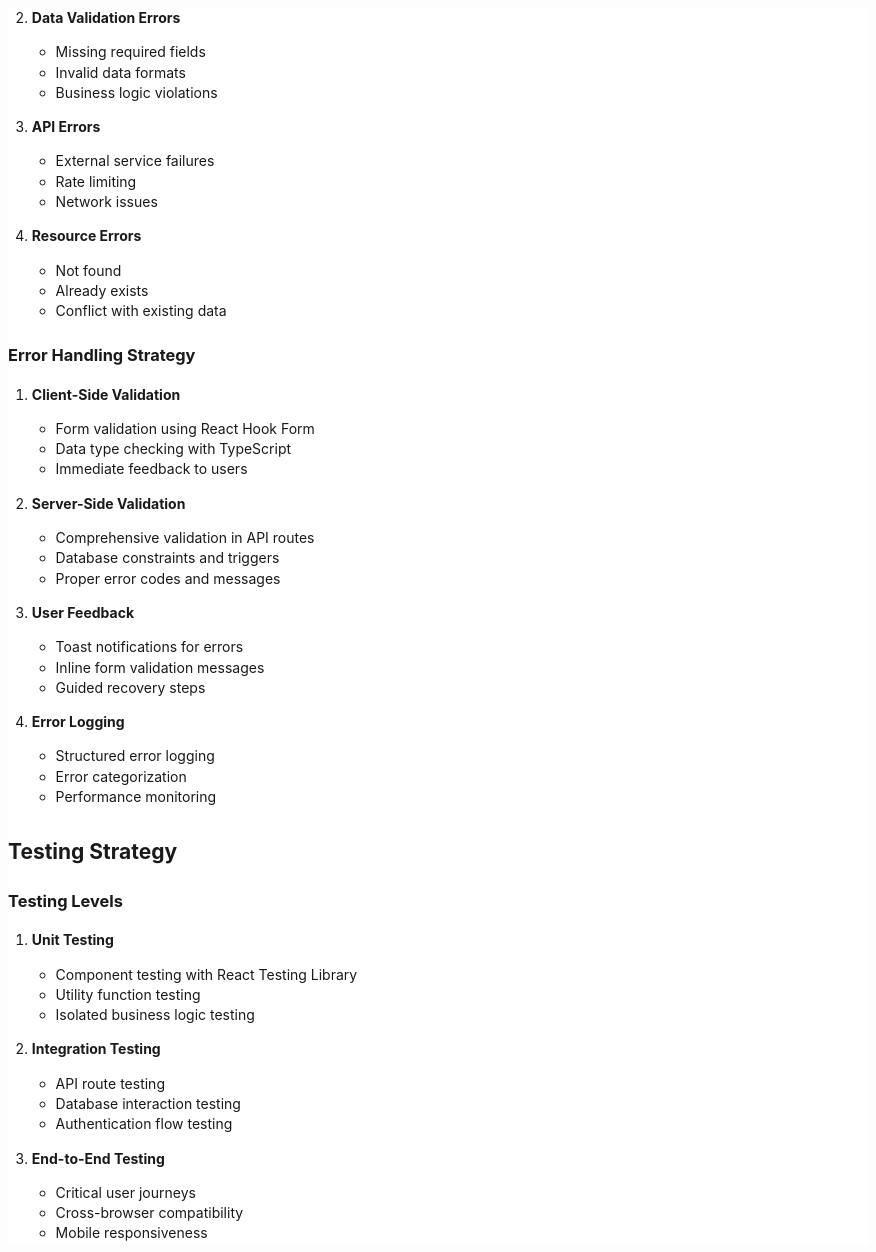 2. **Data Validation Errors**
   - Missing required fields
   - Invalid data formats
   - Business logic violations

3. **API Errors**
   - External service failures
   - Rate limiting
   - Network issues

4. **Resource Errors**
   - Not found
   - Already exists
   - Conflict with existing data

### Error Handling Strategy

1. **Client-Side Validation**
   - Form validation using React Hook Form
   - Data type checking with TypeScript
   - Immediate feedback to users

2. **Server-Side Validation**
   - Comprehensive validation in API routes
   - Database constraints and triggers
   - Proper error codes and messages

3. **User Feedback**
   - Toast notifications for errors
   - Inline form validation messages
   - Guided recovery steps

4. **Error Logging**
   - Structured error logging
   - Error categorization
   - Performance monitoring

## Testing Strategy

### Testing Levels

1. **Unit Testing**
   - Component testing with React Testing Library
   - Utility function testing
   - Isolated business logic testing

2. **Integration Testing**
   - API route testing
   - Database interaction testing
   - Authentication flow testing

3. **End-to-End Testing**
   - Critical user journeys
   - Cross-browser compatibility
   - Mobile responsiveness
